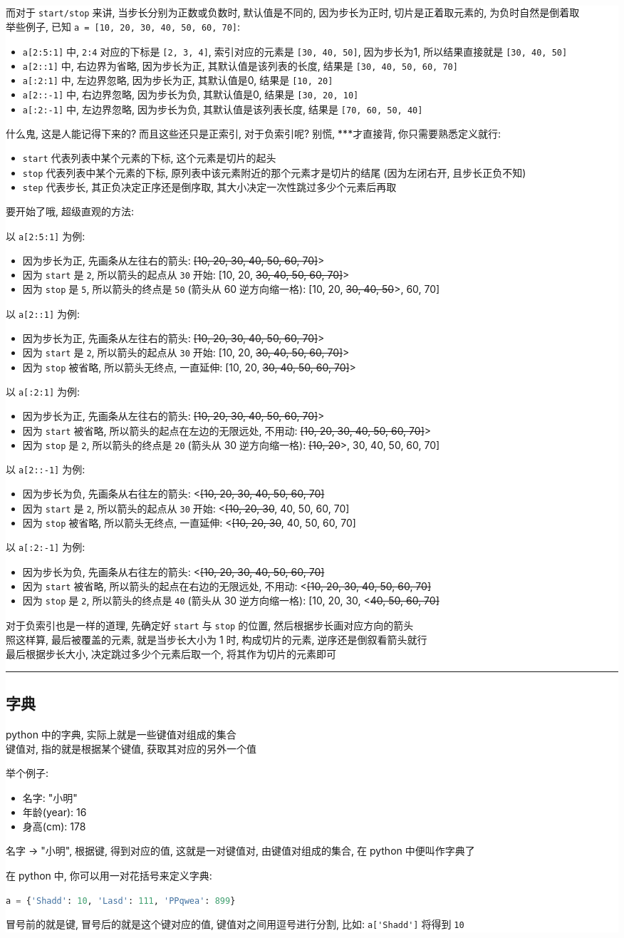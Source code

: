 而对于 `start/stop` 来讲, 当步长分别为正数或负数时, 默认值是不同的, 因为步长为正时, 切片是正着取元素的, 为负时自然是倒着取  
举些例子, 已知 `a = [10, 20, 30, 40, 50, 60, 70]`:  

- `a[2:5:1]` 中, `2:4` 对应的下标是 `[2, 3, 4]`, 索引对应的元素是 `[30, 40, 50]`, 因为步长为1, 所以结果直接就是 `[30, 40, 50]`  
- `a[2::1]` 中,  右边界为省略, 因为步长为正, 其默认值是该列表的长度, 结果是 `[30, 40, 50, 60, 70]`  
- `a[:2:1]` 中, 左边界忽略, 因为步长为正, 其默认值是0, 结果是 `[10, 20]`  
- `a[2::-1]` 中, 右边界忽略, 因为步长为负, 其默认值是0, 结果是 `[30, 20, 10]`  
- `a[:2:-1]` 中, 左边界忽略, 因为步长为负, 其默认值是该列表长度, 结果是 `[70, 60, 50, 40]`  

什么鬼, 这是人能记得下来的? 而且这些还只是正索引, 对于负索引呢? 别慌, ***才直接背, 你只需要熟悉定义就行:  
- `start` 代表列表中某个元素的下标, 这个元素是切片的起头
- `stop` 代表列表中某个元素的下标, 原列表中该元素附近的那个元素才是切片的结尾 (因为左闭右开, 且步长正负不知)  
- `step` 代表步长, 其正负决定正序还是倒序取, 其大小决定一次性跳过多少个元素后再取  

要开始了哦, 超级直观的方法:  

以 `a[2:5:1]` 为例:  
- 因为步长为正, 先画条从左往右的箭头: ~~[10, 20, 30, 40, 50, 60, 70]~~>  
- 因为 `start` 是 `2`, 所以箭头的起点从 `30` 开始: [10, 20, ~~30, 40, 50, 60, 70]~~>  
- 因为 `stop` 是 `5`, 所以箭头的终点是 `50` (箭头从 60 逆方向缩一格): [10, 20, ~~30, 40, 50~~>, 60, 70]

以 `a[2::1]` 为例:
- 因为步长为正, 先画条从左往右的箭头: ~~[10, 20, 30, 40, 50, 60, 70]~~>  
- 因为 `start` 是 `2`, 所以箭头的起点从 `30` 开始: [10, 20, ~~30, 40, 50, 60, 70]~~>  
- 因为 `stop` 被省略, 所以箭头无终点, 一直延伸: [10, 20, ~~30, 40, 50, 60, 70]~~>

以 `a[:2:1]` 为例:  
- 因为步长为正, 先画条从左往右的箭头: ~~[10, 20, 30, 40, 50, 60, 70]~~>  
- 因为 `start` 被省略, 所以箭头的起点在左边的无限远处, 不用动: ~~[10, 20, 30, 40, 50, 60, 70]~~>  
- 因为 `stop` 是 `2`, 所以箭头的终点是 `20` (箭头从 30 逆方向缩一格): ~~[10, 20~~>, 30, 40, 50, 60, 70]

以 `a[2::-1]` 为例:  
- 因为步长为负, 先画条从右往左的箭头: <~~[10, 20, 30, 40, 50, 60, 70]~~  
- 因为 `start` 是 `2`, 所以箭头的起点从 `30` 开始: <~~[10, 20, 30~~, 40, 50, 60, 70]  
- 因为 `stop` 被省略, 所以箭头无终点, 一直延伸: <~~[10, 20, 30~~, 40, 50, 60, 70]
 
以 `a[:2:-1]` 为例:  
- 因为步长为负, 先画条从右往左的箭头: <~~[10, 20, 30, 40, 50, 60, 70]~~  
- 因为 `start` 被省略, 所以箭头的起点在右边的无限远处, 不用动: <~~[10, 20, 30, 40, 50, 60, 70]~~  
- 因为 `stop` 是 `2`, 所以箭头的终点是 `40` (箭头从 30 逆方向缩一格): [10, 20, 30, <~~40, 50, 60, 70]~~

对于负索引也是一样的道理, 先确定好 `start` 与 `stop` 的位置, 然后根据步长画对应方向的箭头  
照这样算, 最后被覆盖的元素, 就是当步长大小为 1 时, 构成切片的元素, 逆序还是倒叙看箭头就行  
最后根据步长大小, 决定跳过多少个元素后取一个, 将其作为切片的元素即可  

- - -

## 字典
python 中的字典, 实际上就是一些键值对组成的集合  
键值对, 指的就是根据某个键值, 获取其对应的另外一个值  

举个例子:  
- 名字: "小明"  
- 年龄(year): 16
- 身高(cm): 178

名字 -> "小明", 根据键, 得到对应的值, 这就是一对键值对, 由键值对组成的集合, 在 python 中便叫作字典了  

在 python 中, 你可以用一对花括号来定义字典:  

```python
a = {'Shadd': 10, 'Lasd': 111, 'PPqwea': 899}
```

冒号前的就是键, 冒号后的就是这个键对应的值, 键值对之间用逗号进行分割, 比如:  `a['Shadd']` 将得到 `10`